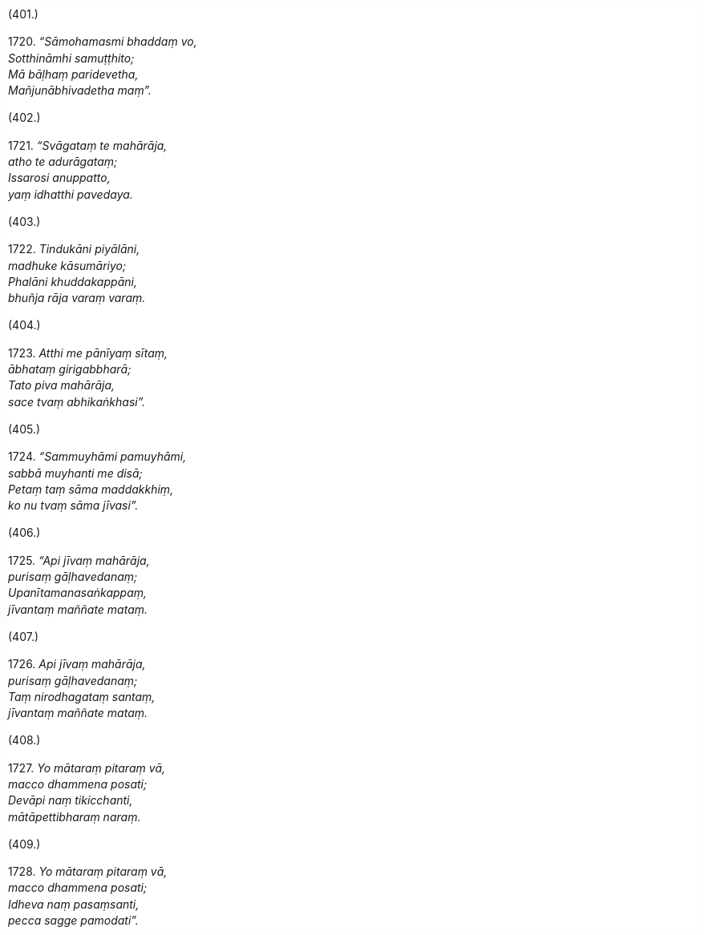 (401.)

1720\. _“Sāmohamasmi bhaddaṃ vo,_  
_Sotthināmhi samuṭṭhito;_  
_Mā bāḷhaṃ paridevetha,_  
_Mañjunābhivadetha maṃ”._  

(402.)

1721\. _“Svāgataṃ te mahārāja,_  
_atho te adurāgataṃ;_  
_Issarosi anuppatto,_  
_yaṃ idhatthi pavedaya._  

(403.)

1722\. _Tindukāni piyālāni,_  
_madhuke kāsumāriyo;_  
_Phalāni khuddakappāni,_  
_bhuñja rāja varaṃ varaṃ._  

(404.)

1723\. _Atthi me pānīyaṃ sītaṃ,_  
_ābhataṃ girigabbharā;_  
_Tato piva mahārāja,_  
_sace tvaṃ abhikaṅkhasi”._  

(405.)

1724\. _“Sammuyhāmi pamuyhāmi,_  
_sabbā muyhanti me disā;_  
_Petaṃ taṃ sāma maddakkhiṃ,_  
_ko nu tvaṃ sāma jīvasi”._  

(406.)

1725\. _“Api jīvaṃ mahārāja,_  
_purisaṃ gāḷhavedanaṃ;_  
_Upanītamanasaṅkappaṃ,_  
_jīvantaṃ maññate mataṃ._  

(407.)

1726\. _Api jīvaṃ mahārāja,_  
_purisaṃ gāḷhavedanaṃ;_  
_Taṃ nirodhagataṃ santaṃ,_  
_jīvantaṃ maññate mataṃ._  

(408.)

1727\. _Yo mātaraṃ pitaraṃ vā,_  
_macco dhammena posati;_  
_Devāpi naṃ tikicchanti,_  
_mātāpettibharaṃ naraṃ._  

(409.)

1728\. _Yo mātaraṃ pitaraṃ vā,_  
_macco dhammena posati;_  
_Idheva naṃ pasaṃsanti,_  
_pecca sagge pamodati”._  
